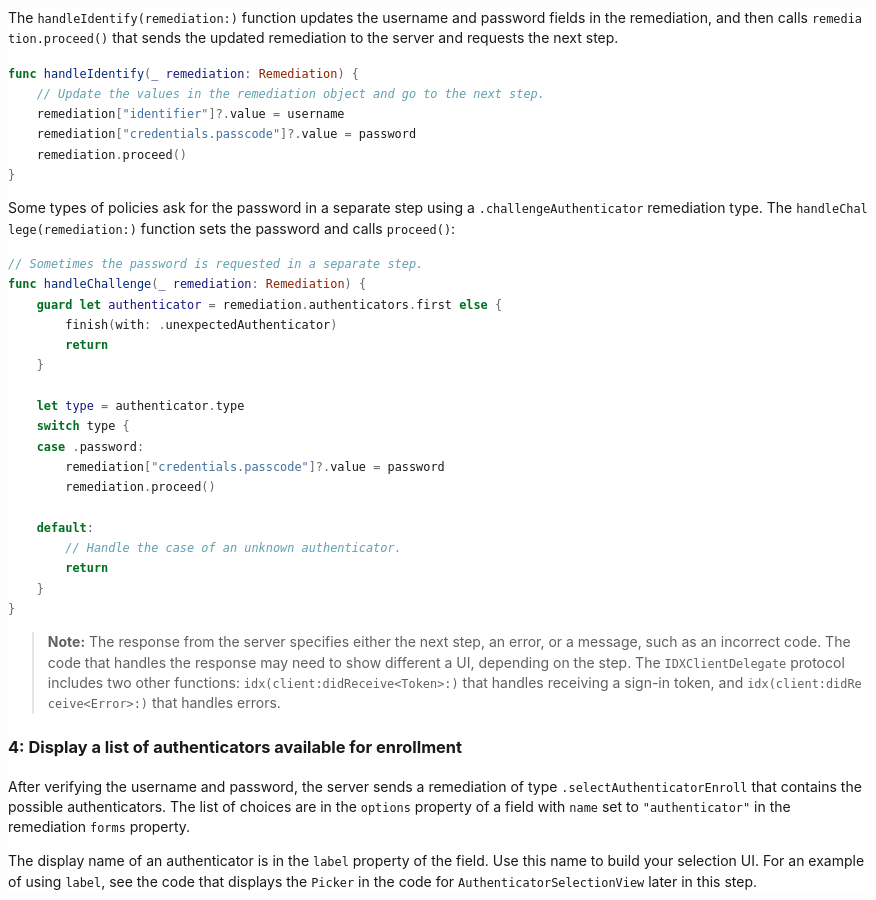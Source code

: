 The `handleIdentify(remediation:)` function updates the username and password fields in the remediation, and then calls `remediation.proceed()` that sends the updated remediation to the server and requests the next step.


```swift
func handleIdentify(_ remediation: Remediation) {
    // Update the values in the remediation object and go to the next step.
    remediation["identifier"]?.value = username
    remediation["credentials.passcode"]?.value = password
    remediation.proceed()
}
```

Some types of policies ask for the password in a separate step using a `.challengeAuthenticator` remediation type. The `handleChallege(remediation:)` function sets the password and calls `proceed()`:


```swift
// Sometimes the password is requested in a separate step.
func handleChallenge(_ remediation: Remediation) {
    guard let authenticator = remediation.authenticators.first else {
        finish(with: .unexpectedAuthenticator)
        return
    }

    let type = authenticator.type
    switch type {
    case .password:
        remediation["credentials.passcode"]?.value = password
        remediation.proceed()

    default:
        // Handle the case of an unknown authenticator.
        return
    }
}

```

>**Note:** The response from the server specifies either the next step, an error, or a message, such as an incorrect code. The code that handles the response may need to show different a UI, depending on the step. The `IDXClientDelegate` protocol includes two other functions: `idx(client:didReceive<Token>:)` that handles receiving a sign-in token, and   `idx(client:didReceive<Error>:)` that handles errors.

### 4: Display a list of authenticators available for enrollment

After verifying the username and password, the server sends a remediation of type `.selectAuthenticatorEnroll` that contains the possible authenticators. The list of choices are in the `options` property of a field with `name` set to `"authenticator"` in the remediation `forms` property.

The display name of an authenticator is in the `label` property of the field. Use this name to build your selection UI. For an example of using `label`, see the code that displays the `Picker` in the code for `AuthenticatorSelectionView` later in this step.
